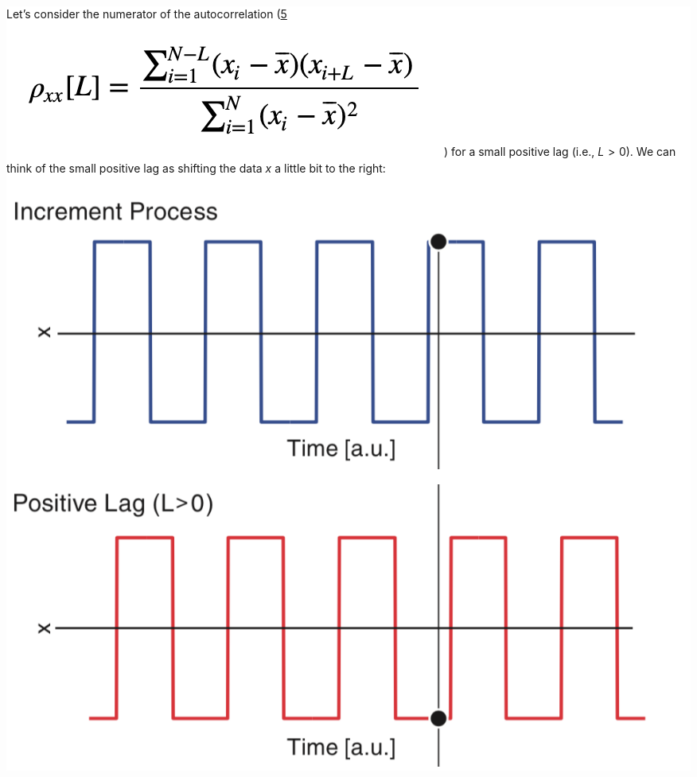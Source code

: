 Let’s consider the numerator of the autocorrelation (<a href="#eq:5" class="fig">5<span><img src="imgs/eq5.png"></span></a>) for a small positive lag (i.e., $L > 0$). We can think of the small positive lag as shifting the data $x$ a little bit to the right:

<a id="fig:8-10c"></a>

![Example data for visual inspection of autocorrelation of an increment process.](imgs/8-10a.png "Data x.")

![Example data for visual inspection of autocorrelation of an increment process.](imgs/8-10c.png "Data x at lag L>0.")
